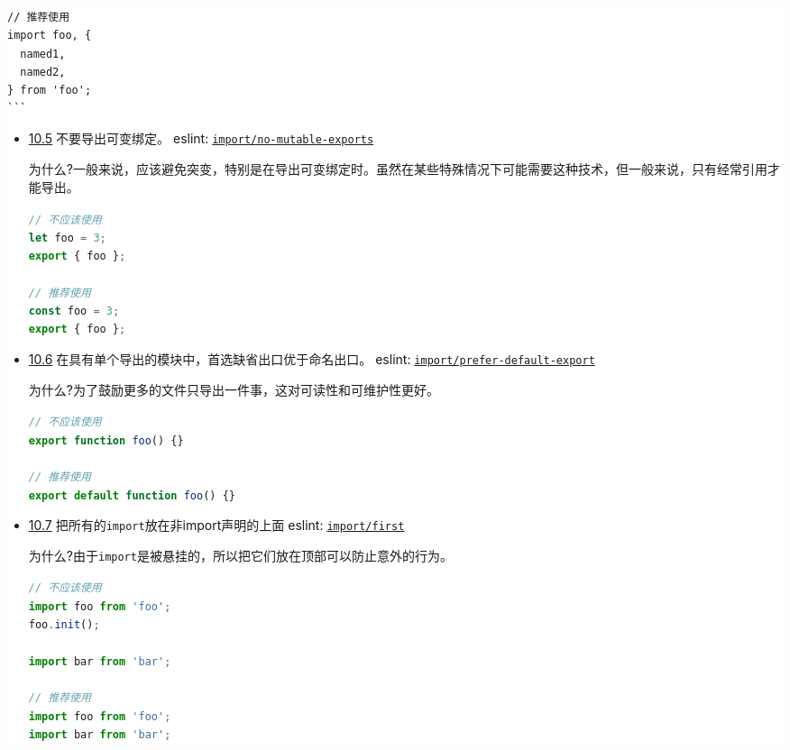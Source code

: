     // 推荐使用
    import foo, {
      named1,
      named2,
    } from 'foo';
    ```

  <a name="modules--no-mutable-exports"></a>
  - [10.5](#modules--no-mutable-exports)   不要导出可变绑定。
 eslint: [`import/no-mutable-exports`](https://github.com/benmosher/eslint-plugin-import/blob/master/docs/rules/no-mutable-exports.md)


    为什么?一般来说，应该避免突变，特别是在导出可变绑定时。虽然在某些特殊情况下可能需要这种技术，但一般来说，只有经常引用才能导出。

    ```javascript
    // 不应该使用
    let foo = 3;
    export { foo };

    // 推荐使用
    const foo = 3;
    export { foo };
    ```

  <a name="modules--prefer-default-export"></a>
  - [10.6](#modules--prefer-default-export)   在具有单个导出的模块中，首选缺省出口优于命名出口。
 eslint: [`import/prefer-default-export`](https://github.com/benmosher/eslint-plugin-import/blob/master/docs/rules/prefer-default-export.md)


    为什么?为了鼓励更多的文件只导出一件事，这对可读性和可维护性更好。

    ```javascript
    // 不应该使用
    export function foo() {}

    // 推荐使用
    export default function foo() {}
    ```

  <a name="modules--imports-first"></a>
  - [10.7](#modules--imports-first) 把所有的`import`放在非import声明的上面
 eslint: [`import/first`](https://github.com/benmosher/eslint-plugin-import/blob/master/docs/rules/first.md)
    
    为什么?由于`import`是被悬挂的，所以把它们放在顶部可以防止意外的行为。

    ```javascript
    // 不应该使用
    import foo from 'foo';
    foo.init();

    import bar from 'bar';

    // 推荐使用
    import foo from 'foo';
    import bar from 'bar';
